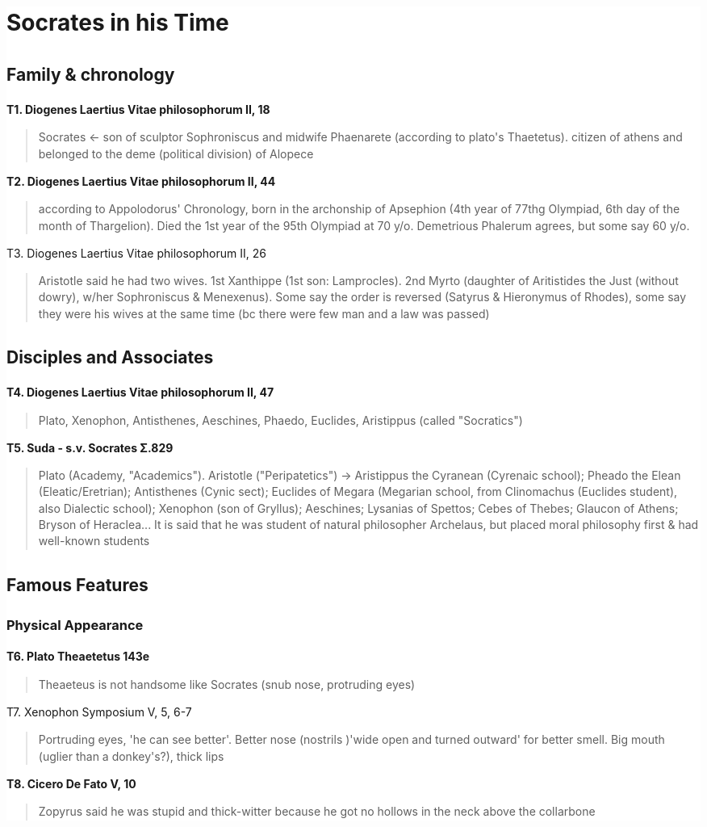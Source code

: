 # Socrates in his Time

## Family & chronology

__T1. Diogenes Laertius Vitae philosophorum II, 18__

> Socrates <- son of sculptor Sophroniscus and midwife Phaenarete (according to plato's Thaetetus). citizen of athens and belonged to the deme (political division) of Alopece

__T2. Diogenes Laertius Vitae philosophorum II, 44__

> according to Appolodorus' Chronology, born in the archonship of Apsephion (4th year of 77thg Olympiad, 6th day of the month of Thargelion). Died the 1st year of the 95th Olympiad at 70 y/o. Demetrious Phalerum agrees, but some say 60 y/o.

T3. Diogenes Laertius Vitae philosophorum II, 26

> Aristotle said he had two wives. 1st Xanthippe (1st son: Lamprocles). 2nd Myrto (daughter of Aritistides the Just (without dowry), w/her Sophroniscus & Menexenus). Some say the order is reversed (Satyrus & Hieronymus of Rhodes), some say they were his wives at the same time (bc there were few man and a law was passed)

## Disciples and Associates

__T4. Diogenes Laertius Vitae philosophorum II, 47__

> Plato, Xenophon, Antisthenes, Aeschines, Phaedo, Euclides, Aristippus (called "Socratics")

__T5. Suda - s.v. Socrates Σ.829__

> Plato (Academy, "Academics"). Aristotle ("Peripatetics") -> Aristippus the Cyranean (Cyrenaic school); Pheado the Elean (Eleatic/Eretrian); Antisthenes (Cynic sect); Euclides of Megara (Megarian school, from Clinomachus (Euclides student), also Dialectic school); Xenophon (son of Gryllus); Aeschines; Lysanias of Spettos; Cebes of Thebes; Glaucon of Athens; Bryson of Heraclea... It is said that he was student of natural philosopher Archelaus, but placed moral philosophy first & had well-known students

## Famous Features

### Physical Appearance

__T6. Plato Theaetetus 143e__

> Theaeteus is not handsome like Socrates (snub nose, protruding eyes)

T7. Xenophon Symposium V, 5, 6-7

> Portruding eyes, 'he can see better'. Better nose (nostrils )'wide open and turned outward' for better smell. Big mouth (uglier than a donkey's?), thick lips

__T8. Cicero De Fato V, 10__

> Zopyrus said he was stupid and thick-witter because he got no hollows in the neck above the collarbone
